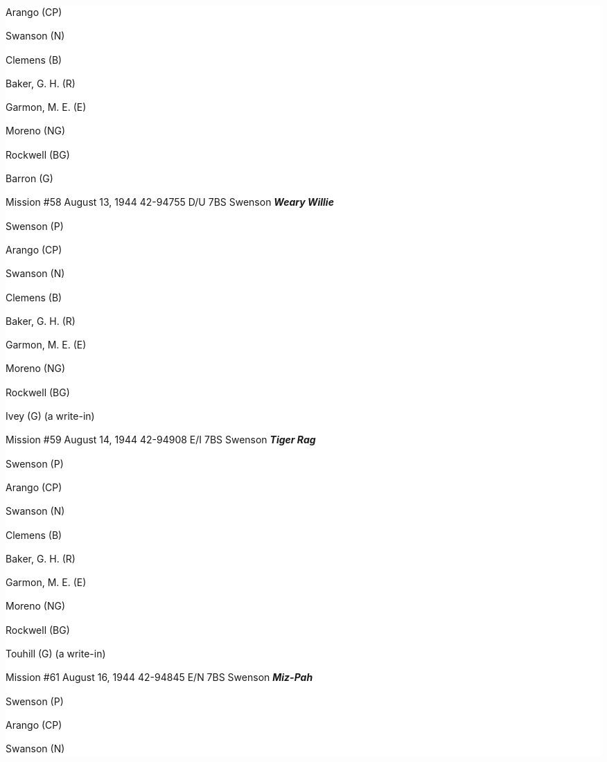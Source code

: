 Arango (CP)

Swanson (N)

Clemens (B)

Baker, G. H. (R)

Garmon, M. E. (E)

Moreno (NG)

Rockwell (BG)

Barron (G)

Mission #58 August 13, 1944 42-94755 D/U 7BS Swenson ***Weary
Willie***

Swenson (P)

Arango (CP)

Swanson (N)

Clemens (B)

Baker, G. H. (R)

Garmon, M. E. (E)

Moreno (NG)

Rockwell (BG)

Ivey (G) (a write-in)

Mission #59 August 14, 1944 42-94908 E/I 7BS Swenson ***Tiger
Rag***

Swenson (P)

Arango (CP)

Swanson (N)

Clemens (B)

Baker, G. H. (R)

Garmon, M. E. (E)

Moreno (NG)

Rockwell (BG)

Touhill (G) (a write-in)

Mission #61 August 16, 1944 42-94845 E/N 7BS Swenson ***Miz-Pah***

Swenson (P)

Arango (CP)

Swanson (N)
